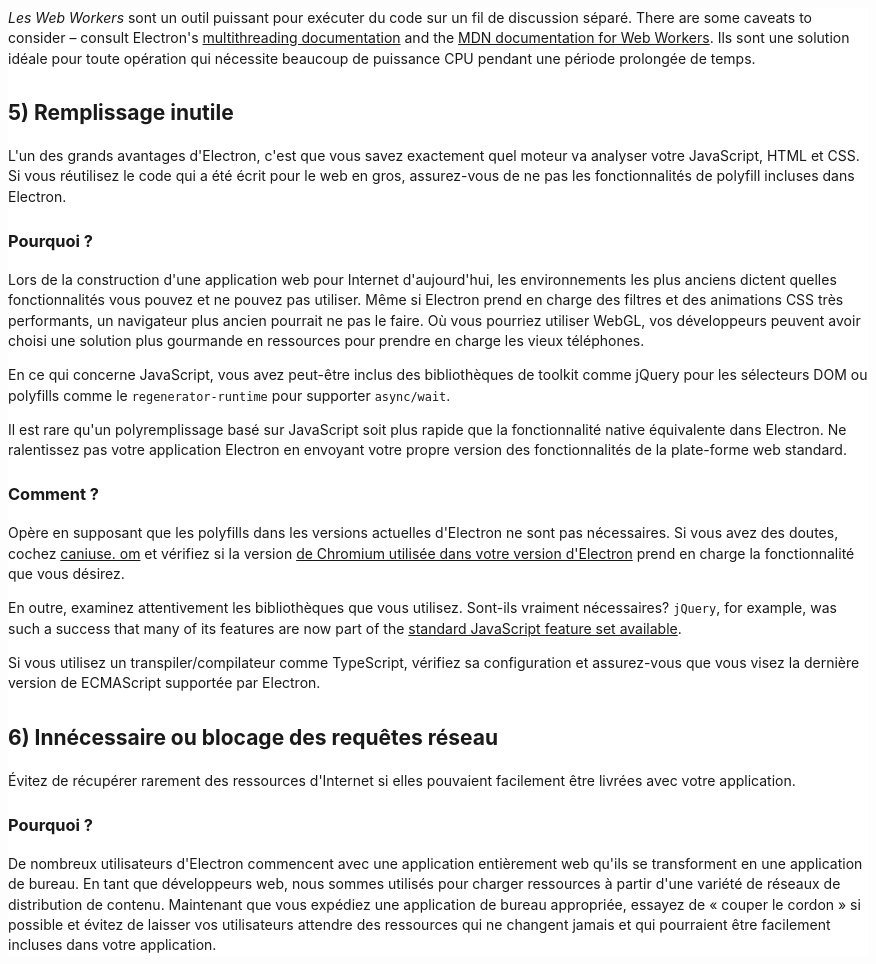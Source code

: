 *Les Web Workers* sont un outil puissant pour exécuter du code sur un fil de discussion séparé. There are some caveats to consider – consult Electron's [multithreading documentation][multithreading] and the [MDN documentation for Web Workers][web-workers]. Ils sont une solution idéale pour toute opération qui nécessite beaucoup de puissance CPU pendant une période prolongée de temps.

## 5) Remplissage inutile

L'un des grands avantages d'Electron, c'est que vous savez exactement quel moteur va analyser votre JavaScript, HTML et CSS. Si vous réutilisez le code qui a été écrit pour le web en gros, assurez-vous de ne pas les fonctionnalités de polyfill incluses dans Electron.

### Pourquoi ?

Lors de la construction d'une application web pour Internet d'aujourd'hui, les environnements les plus anciens dictent quelles fonctionnalités vous pouvez et ne pouvez pas utiliser. Même si Electron prend en charge des filtres et des animations CSS très performants, un navigateur plus ancien pourrait ne pas le faire. Où vous pourriez utiliser WebGL, vos développeurs peuvent avoir choisi une solution plus gourmande en ressources pour prendre en charge les vieux téléphones.

En ce qui concerne JavaScript, vous avez peut-être inclus des bibliothèques de toolkit comme jQuery pour les sélecteurs DOM ou polyfills comme le `regenerator-runtime` pour supporter `async/wait`.

Il est rare qu'un polyremplissage basé sur JavaScript soit plus rapide que la fonctionnalité native équivalente dans Electron. Ne ralentissez pas votre application Electron en envoyant votre propre version des fonctionnalités de la plate-forme web standard.

### Comment ?

Opère en supposant que les polyfills dans les versions actuelles d'Electron ne sont pas nécessaires. Si vous avez des doutes, cochez [caniuse. om](https://caniuse.com/) et vérifiez si la version [de Chromium utilisée dans votre version d'Electron](../api/process.md#processversionschrome-readonly) prend en charge la fonctionnalité que vous désirez.

En outre, examinez attentivement les bibliothèques que vous utilisez. Sont-ils vraiment nécessaires? `jQuery`, for example, was such a success that many of its features are now part of the [standard JavaScript feature set available][jquery-need].

Si vous utilisez un transpiler/compilateur comme TypeScript, vérifiez sa configuration et assurez-vous que vous visez la dernière version de ECMAScript supportée par Electron.

## 6) Innécessaire ou blocage des requêtes réseau

Évitez de récupérer rarement des ressources d'Internet si elles pouvaient facilement être livrées avec votre application.

### Pourquoi ?

De nombreux utilisateurs d'Electron commencent avec une application entièrement web qu'ils se transforment en une application de bureau. En tant que développeurs web, nous sommes utilisés pour charger ressources à partir d'une variété de réseaux de distribution de contenu. Maintenant que vous expédiez une application de bureau appropriée, essayez de « couper le cordon » si possible et évitez de laisser vos utilisateurs attendre des ressources qui ne changent jamais et qui pourraient être facilement incluses dans votre application.


[4]: ../images/performance-cpu-prof.png
[5]: ../images/performance-heap-prof.png
[security]: ./security.md
[chrome-devtools-tutorial]: https://developers.google.com/web/tools/chrome-devtools/evaluate-performance/
[worker-threads]: https://nodejs.org/api/worker_threads.html
[web-workers]: https://developer.mozilla.org/en-US/docs/Web/API/Web_Workers_API/Using_web_workers
[request-idle-callback]: https://developer.mozilla.org/en-US/docs/Web/API/Window/requestIdleCallback
[multithreading]: ./multithreading.md
[jquery-need]: http://youmightnotneedjquery.com/
[service-workers]: https://developer.mozilla.org/en-US/docs/Web/API/Service_Worker_API
[webpack]: https://webpack.js.org/
[parcel]: https://parceljs.org/
[rollup]: https://rollupjs.org/
[vscode-first-second]: https://www.youtube.com/watch?v=r0OeHRUCCb4